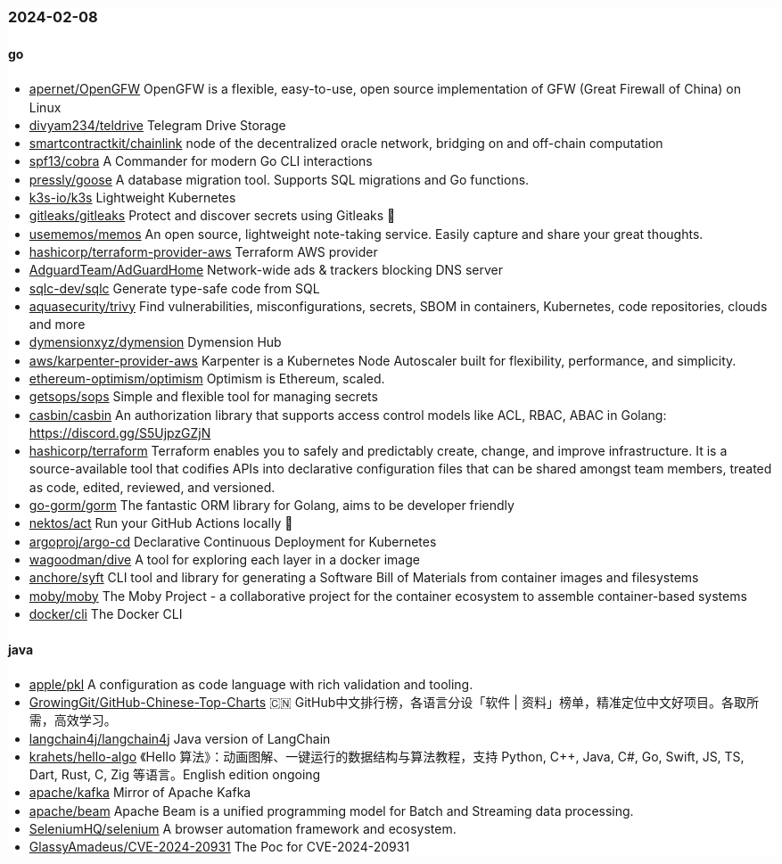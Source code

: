 ### 2024-02-08

#### go
* [apernet/OpenGFW](https://github.com/apernet/OpenGFW) OpenGFW is a flexible, easy-to-use, open source implementation of GFW (Great Firewall of China) on Linux
* [divyam234/teldrive](https://github.com/divyam234/teldrive) Telegram Drive Storage
* [smartcontractkit/chainlink](https://github.com/smartcontractkit/chainlink) node of the decentralized oracle network, bridging on and off-chain computation
* [spf13/cobra](https://github.com/spf13/cobra) A Commander for modern Go CLI interactions
* [pressly/goose](https://github.com/pressly/goose) A database migration tool. Supports SQL migrations and Go functions.
* [k3s-io/k3s](https://github.com/k3s-io/k3s) Lightweight Kubernetes
* [gitleaks/gitleaks](https://github.com/gitleaks/gitleaks) Protect and discover secrets using Gitleaks 🔑
* [usememos/memos](https://github.com/usememos/memos) An open source, lightweight note-taking service. Easily capture and share your great thoughts.
* [hashicorp/terraform-provider-aws](https://github.com/hashicorp/terraform-provider-aws) Terraform AWS provider
* [AdguardTeam/AdGuardHome](https://github.com/AdguardTeam/AdGuardHome) Network-wide ads & trackers blocking DNS server
* [sqlc-dev/sqlc](https://github.com/sqlc-dev/sqlc) Generate type-safe code from SQL
* [aquasecurity/trivy](https://github.com/aquasecurity/trivy) Find vulnerabilities, misconfigurations, secrets, SBOM in containers, Kubernetes, code repositories, clouds and more
* [dymensionxyz/dymension](https://github.com/dymensionxyz/dymension) Dymension Hub
* [aws/karpenter-provider-aws](https://github.com/aws/karpenter-provider-aws) Karpenter is a Kubernetes Node Autoscaler built for flexibility, performance, and simplicity.
* [ethereum-optimism/optimism](https://github.com/ethereum-optimism/optimism) Optimism is Ethereum, scaled.
* [getsops/sops](https://github.com/getsops/sops) Simple and flexible tool for managing secrets
* [casbin/casbin](https://github.com/casbin/casbin) An authorization library that supports access control models like ACL, RBAC, ABAC in Golang: https://discord.gg/S5UjpzGZjN
* [hashicorp/terraform](https://github.com/hashicorp/terraform) Terraform enables you to safely and predictably create, change, and improve infrastructure. It is a source-available tool that codifies APIs into declarative configuration files that can be shared amongst team members, treated as code, edited, reviewed, and versioned.
* [go-gorm/gorm](https://github.com/go-gorm/gorm) The fantastic ORM library for Golang, aims to be developer friendly
* [nektos/act](https://github.com/nektos/act) Run your GitHub Actions locally 🚀
* [argoproj/argo-cd](https://github.com/argoproj/argo-cd) Declarative Continuous Deployment for Kubernetes
* [wagoodman/dive](https://github.com/wagoodman/dive) A tool for exploring each layer in a docker image
* [anchore/syft](https://github.com/anchore/syft) CLI tool and library for generating a Software Bill of Materials from container images and filesystems
* [moby/moby](https://github.com/moby/moby) The Moby Project - a collaborative project for the container ecosystem to assemble container-based systems
* [docker/cli](https://github.com/docker/cli) The Docker CLI

#### java
* [apple/pkl](https://github.com/apple/pkl) A configuration as code language with rich validation and tooling.
* [GrowingGit/GitHub-Chinese-Top-Charts](https://github.com/GrowingGit/GitHub-Chinese-Top-Charts) 🇨🇳 GitHub中文排行榜，各语言分设「软件 | 资料」榜单，精准定位中文好项目。各取所需，高效学习。
* [langchain4j/langchain4j](https://github.com/langchain4j/langchain4j) Java version of LangChain
* [krahets/hello-algo](https://github.com/krahets/hello-algo) 《Hello 算法》：动画图解、一键运行的数据结构与算法教程，支持 Python, C++, Java, C#, Go, Swift, JS, TS, Dart, Rust, C, Zig 等语言。English edition ongoing
* [apache/kafka](https://github.com/apache/kafka) Mirror of Apache Kafka
* [apache/beam](https://github.com/apache/beam) Apache Beam is a unified programming model for Batch and Streaming data processing.
* [SeleniumHQ/selenium](https://github.com/SeleniumHQ/selenium) A browser automation framework and ecosystem.
* [GlassyAmadeus/CVE-2024-20931](https://github.com/GlassyAmadeus/CVE-2024-20931) The Poc for CVE-2024-20931